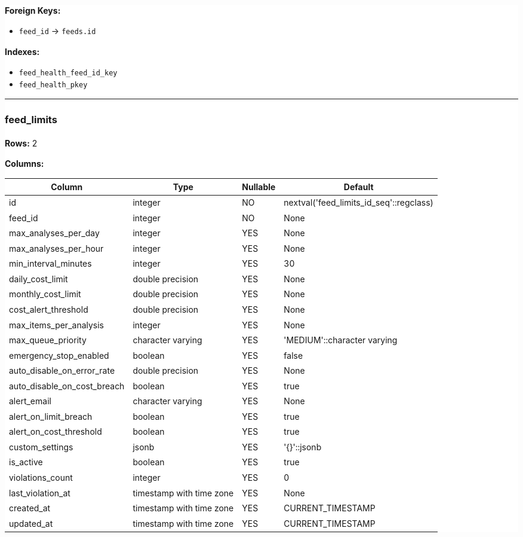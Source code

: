 **Foreign Keys:**

- `feed_id` → `feeds.id`

**Indexes:**

- `feed_health_feed_id_key`
- `feed_health_pkey`

---

### feed_limits

**Rows:** 2

**Columns:**

| Column | Type | Nullable | Default |
|--------|------|----------|---------|
| id | integer | NO | nextval('feed_limits_id_seq'::regclass) |
| feed_id | integer | NO | None |
| max_analyses_per_day | integer | YES | None |
| max_analyses_per_hour | integer | YES | None |
| min_interval_minutes | integer | YES | 30 |
| daily_cost_limit | double precision | YES | None |
| monthly_cost_limit | double precision | YES | None |
| cost_alert_threshold | double precision | YES | None |
| max_items_per_analysis | integer | YES | None |
| max_queue_priority | character varying | YES | 'MEDIUM'::character varying |
| emergency_stop_enabled | boolean | YES | false |
| auto_disable_on_error_rate | double precision | YES | None |
| auto_disable_on_cost_breach | boolean | YES | true |
| alert_email | character varying | YES | None |
| alert_on_limit_breach | boolean | YES | true |
| alert_on_cost_threshold | boolean | YES | true |
| custom_settings | jsonb | YES | '{}'::jsonb |
| is_active | boolean | YES | true |
| violations_count | integer | YES | 0 |
| last_violation_at | timestamp with time zone | YES | None |
| created_at | timestamp with time zone | YES | CURRENT_TIMESTAMP |
| updated_at | timestamp with time zone | YES | CURRENT_TIMESTAMP |
